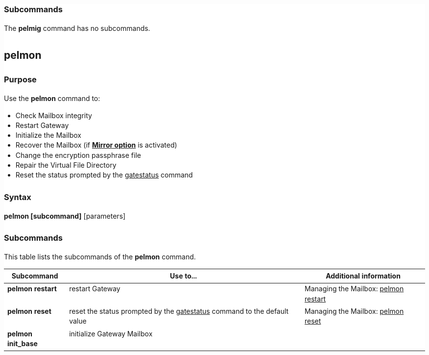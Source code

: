 ### Subcommands

The <span class="code" style="font-weight: bold;">pelmig</span> command has no subcommands.

<span id="pelmon"></span>

## pelmon

### Purpose

Use the <span class="code" style="font-weight: bold;">pelmon</span> command to:

-   Check Mailbox integrity
-   Restart Gateway
-   Initialize the Mailbox
-   Recover the Mailbox (if <span style="font-weight: bold;">[Mirror option](../../../configuration_start_here/config_gateway_paras#Mirror_option)</span> is activated)
-   Change the encryption passphrase file
-   Repair the Virtual File Directory
-   Reset the status prompted by the <a href="../../../starting_and_stopping_server#after_starting_gw_server" class="code">gatestatus</a> command

### Syntax

**pelmon \[subcommand\]** \[parameters\]

### Subcommands

This table lists the subcommands of the <span class="code" style="font-weight: bold;">pelmon</span> command.

<table>
         
         
         
         
   
   <thead>
      <tr>
<th class="HeadE-Column1-Header1">Subcommand         </th>
<th class="HeadE-Column1-Header1">Use to...         </th>
<th class="HeadD-Column1-Header1">Additional information         </th>
      </tr>
   </thead>
   <tbody>
      <tr>
         <td><span id="pelmon_restart"></span><span class="code" style="font-weight: bold;">pelmon restart</span>         </td>
         <td>restart Gateway         </td>
         <td>Managing the Mailbox: <a href="../../../transfers_start_here/monitoring_transfers_start_here/viewing_and_managing_mailbox_contents_cli/managing_mailbox_cli#pelmon_restart" class="code">pelmon restart</a>         </td>
      </tr>
      <tr>
         <td><span id="pelmon_reset"></span><span class="code" style="font-weight: bold;">pelmon reset</span>         </td>
         <td>reset the status prompted by the <a href="../../../starting_and_stopping_server#after_starting_gw_server" class="code">gatestatus</a> command to the default value         </td>
         <td>Managing the Mailbox: <a href="../../../transfers_start_here/monitoring_transfers_start_here/viewing_and_managing_mailbox_contents_cli/managing_mailbox_cli#pelmon_reset" class="code">pelmon reset</a>         </td>
      </tr>
      <tr>
         <td><span id="pelmon_init_base"></span><span class="code" style="font-weight: bold;">pelmon init_base</span>         </td>
         <td>initialize Gateway Mailbox         </td>